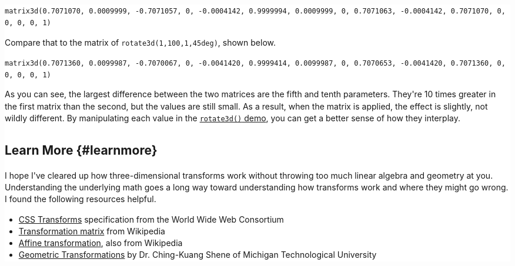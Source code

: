 	matrix3d(0.7071070, 0.0009999, -0.7071057, 0, -0.0004142, 0.9999994, 0.0009999, 0, 0.7071063, -0.0004142, 0.7071070, 0, 0, 0, 0, 1)

Compare that to the matrix of `rotate3d(1,100,1,45deg)`, shown below.

	matrix3d(0.7071360, 0.0099987, -0.7070067, 0, -0.0041420, 0.9999414, 0.0099987, 0, 0.7070653, -0.0041420, 0.7071360, 0, 0, 0, 0, 1)

As you can see, the largest difference between the two matrices are the fifth and tenth parameters. They're 10 times greater in the first matrix than the second, but the values are still small. As a result, when the matrix is applied, the effect is slightly, not wildly different. By manipulating each value in the [`rotate3d()` demo](rotate3d.html), you can get a better sense of how they interplay.

## Learn More {#learnmore}

I hope I've cleared up how three-dimensional transforms work without throwing too much linear algebra and geometry at you. Understanding the underlying math goes a long way toward understanding how transforms work and where they might go wrong. I found the following resources helpful.

- [CSS Transforms][75] specification from the World Wide Web Consortium
- [Transformation matrix][76] from Wikipedia
- [Affine transformation][77], also from Wikipedia
- [Geometric Transformations][78] by Dr. Ching-Kuang Shene of Michigan Technological University

[75]: http://dev.w3.org/csswg/css3-transforms/
[76]: http://en.wikipedia.org/wiki/Transformation_matrix
[77]: http://en.wikipedia.org/wiki/Affine_transformations
[78]: http://www.cs.mtu.edu/~shene/COURSES/cs3621/NOTES/geometry/geo-tran.html

[14]: http://www.w3.org/TR/css3-transforms/
[15]: http://dev.opera.com/articles/view/css3-transitions-and-2d-transforms/
[17]: http://en.wikipedia.org/wiki/File:Staircase_perspective.jpg
[18]: http://en.wikipedia.org/wiki/Perspective_(graphical)
[19]: http://en.wikipedia.org/wiki/Coordinate_system
[22]: http://en.wikipedia.org/wiki/Plane_(geometry)
[23]: http://en.wikipedia.org/wiki/Invertible_matrix
[30]: http://www.w3.org/TR/CSS2/zindex.html
[48]: http://www.w3.org/TR/css3-transforms/#mathematical-description
[52]: http://en.wikipedia.org/wiki/Matrix_multiplication
[55]: http://dev.opera.com/articles/understanding-the-css-transforms-matrix/
[56]: http://en.wikipedia.org/wiki/Commutative
[57]: http://dev.opera.com/articles/css3-transitions-and-2d-transforms/
[70]: http://www.w3.org/TR/css3-values/#angles
[73]: http://dev.w3.org/csswg/css3-transforms/#Rotate3dDefined